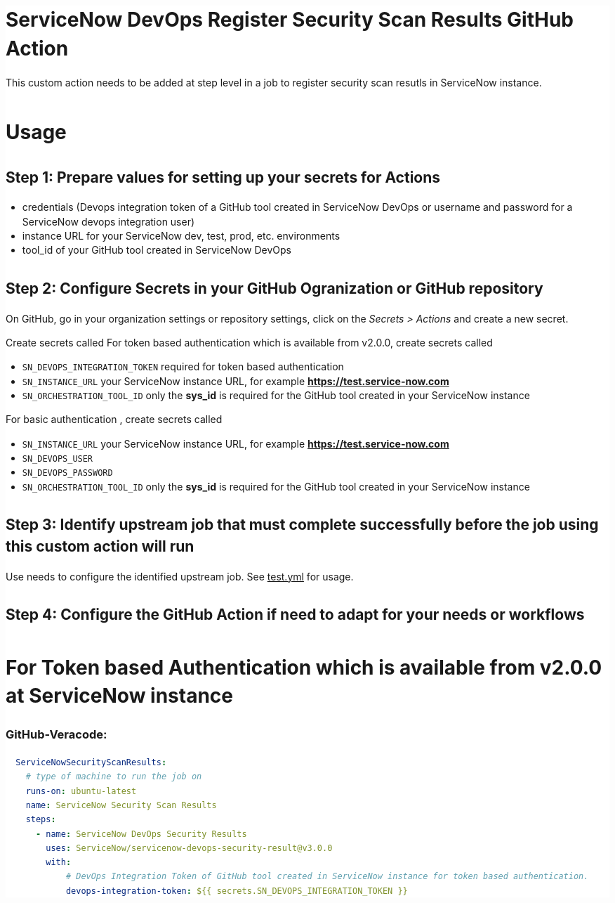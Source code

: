 # ServiceNow DevOps Register Security Scan Results GitHub Action

This custom action needs to be added at step level in a job to register security scan resutls in ServiceNow instance.

# Usage
## Step 1: Prepare values for setting up your secrets for Actions
- credentials (Devops integration token of a GitHub tool created in ServiceNow DevOps or username and password for a ServiceNow devops integration user)
- instance URL for your ServiceNow dev, test, prod, etc. environments
- tool_id of your GitHub tool created in ServiceNow DevOps

## Step 2: Configure Secrets in your GitHub Ogranization or GitHub repository
On GitHub, go in your organization settings or repository settings, click on the _Secrets > Actions_ and create a new secret.

Create secrets called 
For token based authentication which is available from v2.0.0, create secrets called 
- `SN_DEVOPS_INTEGRATION_TOKEN` required for token based authentication
- `SN_INSTANCE_URL` your ServiceNow instance URL, for example **https://test.service-now.com**
- `SN_ORCHESTRATION_TOOL_ID` only the **sys_id** is required for the GitHub tool created in your ServiceNow instance


For basic authentication , create secrets called 
- `SN_INSTANCE_URL` your ServiceNow instance URL, for example **https://test.service-now.com**
- `SN_DEVOPS_USER`
- `SN_DEVOPS_PASSWORD`
- `SN_ORCHESTRATION_TOOL_ID` only the **sys_id** is required for the GitHub tool created in your ServiceNow instance

## Step 3: Identify upstream job that must complete successfully before the job using this custom action will run
Use needs to configure the identified upstream job. See [test.yml](.github/workflows/test.yml) for usage.

## Step 4: Configure the GitHub Action if need to adapt for your needs or workflows

# For Token based Authentication which is available from v2.0.0 at ServiceNow instance

### GitHub-Veracode:
```yaml
  ServiceNowSecurityScanResults:
    # type of machine to run the job on
    runs-on: ubuntu-latest
    name: ServiceNow Security Scan Results
    steps:
      - name: ServiceNow DevOps Security Results
        uses: ServiceNow/servicenow-devops-security-result@v3.0.0
        with:
            # DevOps Integration Token of GitHub tool created in ServiceNow instance for token based authentication.
            devops-integration-token: ${{ secrets.SN_DEVOPS_INTEGRATION_TOKEN }}
```